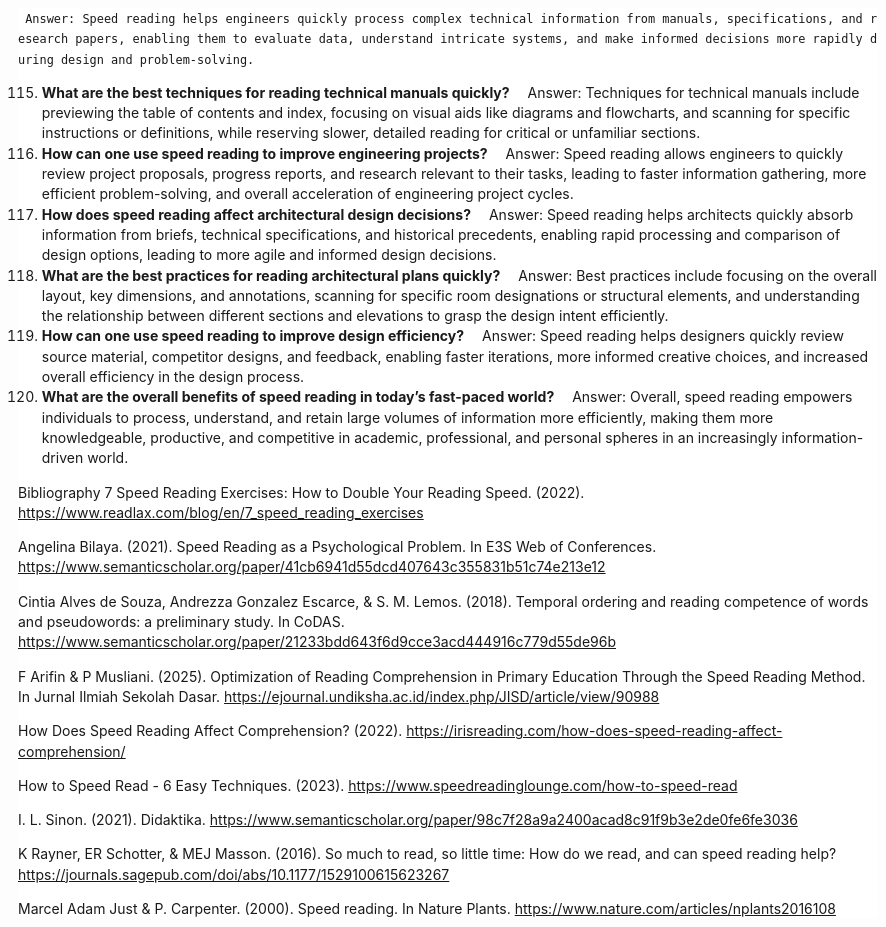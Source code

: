      Answer: Speed reading helps engineers quickly process complex technical information from manuals, specifications, and research papers, enabling them to evaluate data, understand intricate systems, and make informed decisions more rapidly during design and problem-solving.
115. **What are the best techniques for reading technical manuals quickly?**
     Answer: Techniques for technical manuals include previewing the table of contents and index, focusing on visual aids like diagrams and flowcharts, and scanning for specific instructions or definitions, while reserving slower, detailed reading for critical or unfamiliar sections.
116. **How can one use speed reading to improve engineering projects?**
     Answer: Speed reading allows engineers to quickly review project proposals, progress reports, and research relevant to their tasks, leading to faster information gathering, more efficient problem-solving, and overall acceleration of engineering project cycles.
117. **How does speed reading affect architectural design decisions?**
     Answer: Speed reading helps architects quickly absorb information from briefs, technical specifications, and historical precedents, enabling rapid processing and comparison of design options, leading to more agile and informed design decisions.
118. **What are the best practices for reading architectural plans quickly?**
     Answer: Best practices include focusing on the overall layout, key dimensions, and annotations, scanning for specific room designations or structural elements, and understanding the relationship between different sections and elevations to grasp the design intent efficiently.
119. **How can one use speed reading to improve design efficiency?**
     Answer: Speed reading helps designers quickly review source material, competitor designs, and feedback, enabling faster iterations, more informed creative choices, and increased overall efficiency in the design process.
120. **What are the overall benefits of speed reading in today’s fast-paced world?**
     Answer: Overall, speed reading empowers individuals to process, understand, and retain large volumes of information more efficiently, making them more knowledgeable, productive, and competitive in academic, professional, and personal spheres in an increasingly information-driven world.

Bibliography
7 Speed Reading Exercises: How to Double Your Reading Speed. (2022). https://www.readlax.com/blog/en/7_speed_reading_exercises

Angelina Bilaya. (2021). Speed Reading as a Psychological Problem. In E3S Web of Conferences. https://www.semanticscholar.org/paper/41cb6941d55dcd407643c355831b51c74e213e12

Cintia Alves de Souza, Andrezza Gonzalez Escarce, & S. M. Lemos. (2018). Temporal ordering and reading competence of words and pseudowords: a preliminary study. In CoDAS. https://www.semanticscholar.org/paper/21233bdd643f6d9cce3acd444916c779d55de96b

F Arifin & P Musliani. (2025). Optimization of Reading Comprehension in Primary Education Through the Speed Reading Method. In Jurnal Ilmiah Sekolah Dasar. https://ejournal.undiksha.ac.id/index.php/JISD/article/view/90988

How Does Speed Reading Affect Comprehension? (2022). https://irisreading.com/how-does-speed-reading-affect-comprehension/

How to Speed Read - 6 Easy Techniques. (2023). https://www.speedreadinglounge.com/how-to-speed-read

I. L. Sinon. (2021). Didaktika. https://www.semanticscholar.org/paper/98c7f28a9a2400acad8c91f9b3e2de0fe6fe3036

K Rayner, ER Schotter, & MEJ Masson. (2016). So much to read, so little time: How do we read, and can speed reading help? https://journals.sagepub.com/doi/abs/10.1177/1529100615623267

Marcel Adam Just & P. Carpenter. (2000). Speed reading. In Nature Plants. https://www.nature.com/articles/nplants2016108
